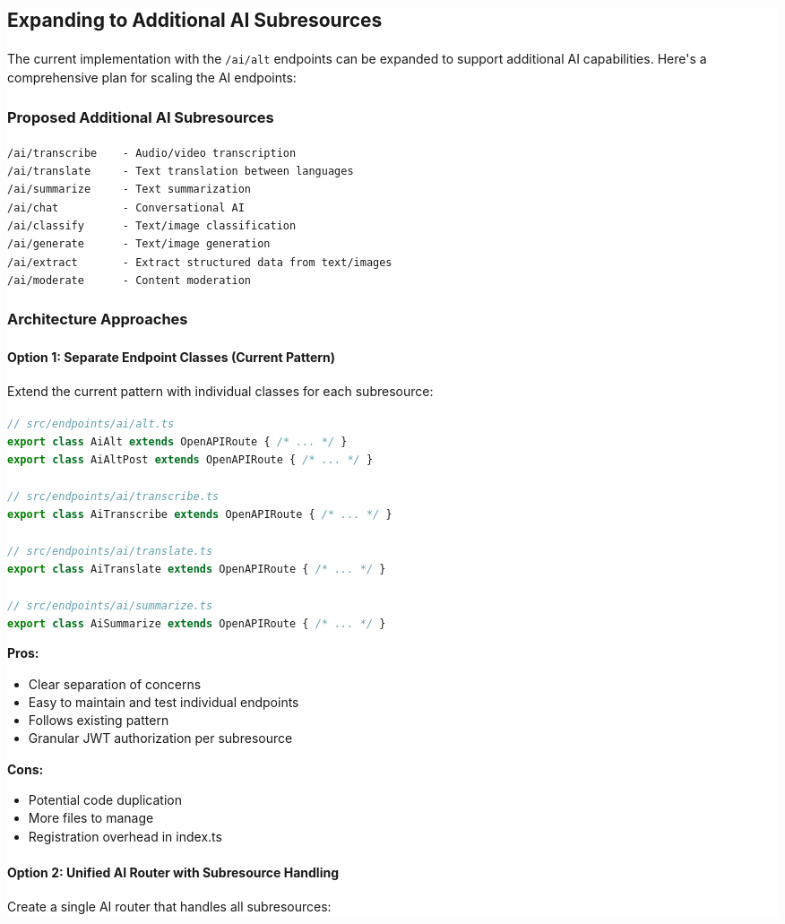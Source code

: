 ## Expanding to Additional AI Subresources

The current implementation with the `/ai/alt` endpoints can be expanded to support additional AI capabilities. Here's a comprehensive plan for scaling the AI endpoints:

### Proposed Additional AI Subresources

```text
/ai/transcribe    - Audio/video transcription
/ai/translate     - Text translation between languages
/ai/summarize     - Text summarization
/ai/chat          - Conversational AI
/ai/classify      - Text/image classification
/ai/generate      - Text/image generation
/ai/extract       - Extract structured data from text/images
/ai/moderate      - Content moderation
```

### Architecture Approaches

#### Option 1: Separate Endpoint Classes (Current Pattern)

Extend the current pattern with individual classes for each subresource:

```typescript
// src/endpoints/ai/alt.ts
export class AiAlt extends OpenAPIRoute { /* ... */ }
export class AiAltPost extends OpenAPIRoute { /* ... */ }

// src/endpoints/ai/transcribe.ts
export class AiTranscribe extends OpenAPIRoute { /* ... */ }

// src/endpoints/ai/translate.ts
export class AiTranslate extends OpenAPIRoute { /* ... */ }

// src/endpoints/ai/summarize.ts
export class AiSummarize extends OpenAPIRoute { /* ... */ }
```

**Pros:**
- Clear separation of concerns
- Easy to maintain and test individual endpoints
- Follows existing pattern
- Granular JWT authorization per subresource

**Cons:**
- Potential code duplication
- More files to manage
- Registration overhead in index.ts

#### Option 2: Unified AI Router with Subresource Handling

Create a single AI router that handles all subresources:
